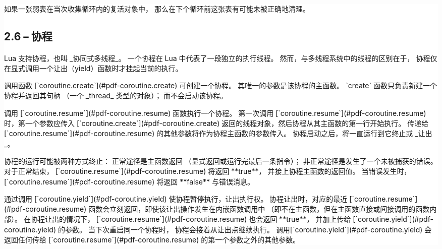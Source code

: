 <p>
如果一张弱表在当次收集循环内的复活对象中，
那么在下个循环前这张表有可能未被正确地清理。

## 2.6 &ndash; <a name="2.6">协程</a>

<p>
Lua 支持协程，也叫 _协同式多线程_。
一个协程在 Lua 中代表了一段独立的执行线程。
然而，与多线程系统中的线程的区别在于，
协程仅在显式调用一个让出（yield）函数时才挂起当前的执行。

<p>
调用函数
[`coroutine.create`](#pdf-coroutine.create)
可创建一个协程。
其唯一的参数是该协程的主函数。
`create` 函数只负责新建一个协程并返回其句柄
（一个 _thread_ 类型的对象）；
而不会启动该协程。

<p>
调用
[`coroutine.resume`](#pdf-coroutine.resume)
函数执行一个协程。
第一次调用
[`coroutine.resume`](#pdf-coroutine.resume)
时，第一个参数应传入
[`coroutine.create`](#pdf-coroutine.create)
返回的线程对象，然后协程从其主函数的第一行开始执行。
传递给
[`coroutine.resume`](#pdf-coroutine.resume)
的其他参数将作为协程主函数的参数传入。
协程启动之后，将一直运行到它终止或 _让出_。

<p>
协程的运行可能被两种方式终止：
正常途径是主函数返回
（显式返回或运行完最后一条指令）；
非正常途径是发生了一个未被捕获的错误。
对于正常结束，
[`coroutine.resume`](#pdf-coroutine.resume) 将返回 **true**，
并接上协程主函数的返回值。
当错误发生时，
[`coroutine.resume`](#pdf-coroutine.resume) 将返回 **false**
与错误消息。

<p>
通过调用
[`coroutine.yield`](#pdf-coroutine.yield) 使协程暂停执行，让出执行权。
协程让出时，对应的最近 [`coroutine.resume`](#pdf-coroutine.resume) 
函数会立刻返回，即使该让出操作发生在内嵌函数调用中
（即不在主函数，但在主函数直接或间接调用的函数内部）。
在协程让出的情况下，
[`coroutine.resume`](#pdf-coroutine.resume) 也会返回 **true**，
并加上传给
[`coroutine.yield`](#pdf-coroutine.yield) 的参数。
当下次重启同一个协程时，
协程会接着从让出点继续执行。
 调用[`coroutine.yield`](#pdf-coroutine.yield)
会返回任何传给
[`coroutine.resume`](#pdf-coroutine.resume)
的第一个参数之外的其他参数。
